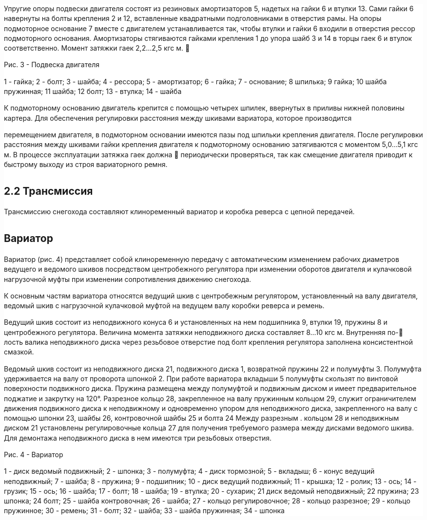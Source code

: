 Упругие опоры подвески двигателя состоят из резиновых амортизаторов 5, надетых на гайки 6 и втулки 13. Сами гайки 6 навернуты на болты крепления 2 и 12, вставленные квадратными подголовниками в отверстия рамы. На опоры подмоторное основание 7 вместе с двигателем устанавливается так, чтобы втулки и гайки 6 входили в отверстия рессор подмоторного основания. Амортизаторы стягиваются гайками крепления 1 до упора шайб 3 и 14 в торцы гаек 6 и втулок соответственно. Момент затяжки гаек 2,2...2,5 кгс м. 

Рис. 3 - Подвеска двигателя



1 - гайка; 2 - болт; 3 - шайба; 4 - рессора; 5 - амортизатор; 6 - гайка; 7 - основание; 8 шпилька; 9 гайка; 10 шайба пружинная; 11 шайба; 12 болт; 13 - втулка; 14 - шайба

К подмоторному основанию двигатель крепится с помощью четырех шпилек, ввернутых в приливы нижней половины картера. Для обеспечения регулировки расстояния между шкивами вариатора, которое производится

перемещением  двигателя,  в  подмоторном  основании  имеются  пазы  под шпильки крепления двигателя. После регулировки расстояния между шкивами гайки крепления двигателя к подмоторному основанию затягиваются с моментом 5,0…5,1 кгс м. В процессе эксплуатации затяжка гаек должна  периодически проверяться, так как смещение двигателя приводит к быстрому выходу из строя вариаторного ремня.

## 2.2 Трансмиссия

Трансмиссию снегохода составляют клиноременный вариатор и коробка реверса с цепной передачей.

## Вариатор

Вариатор (рис. 4) представляет собой клиноременную передачу с автоматическим изменением рабочих диаметров ведущего и ведомого шкивов посредством центробежного регулятора при изменении оборотов двигателя и  кулачковой  нагрузочной  муфты  при  изменении  сопротивления  движению снегохода.

К основным частям вариатора относятся ведущий шкив с центробежным регулятором, установленный на валу двигателя, ведомый шкив с нагрузочной кулачковой муфтой на ведущем валу коробки реверса и ремень.

Ведущий шкив состоит из неподвижного конуса 6 и установленных на нем подшипника 9, втулки 19,  пружины  8  и  центробежного  регулятора.  Величина момента затяжки неподвижного диска составляет 8...10 кгс м. Внутренняя по- лость валика неподвижного диска через резьбовое отверстие под болт крепления регулятора заполнена консистентной смазкой.

Ведомый шкив состоит из неподвижного диска 21, подвижного диска 1, возвратной пружины 22 и полумуфты 3. Полумуфта удерживается на валу от проворота шпонкой 2. При работе вариатора вкладыши 5 полумуфты скользят по винтовой поверхности подвижного диска. Пружина размещена между полумуфтой и подвижным диском и имеет предварительное поджатие и закрутку на 120°. Разрезное кольцо 28, закрепленное на валу пружинным кольцом 29, служит  ограничителем  движения  подвижного  диска  к  неподвижному  и  одновременно  упором  для  неподвижного  диска,  закрепленного  на  валу  с  помощью шпонки 23, шайбы 26, контровочной шайбы 25 и болта 24  Между разрезным . кольцом 28 и неподвижным диском 21 установлены регулировочные кольца 27 для  получения требуемого  размера  между  дисками  ведомого  шкива.  Для демонтажа неподвижного диска в нем имеются три резьбовых отверстия.

Рис. 4 - Вариатор



1 -  диск  ведомый  подвижный;  2 -  шпонка;  3 -  полумуфта;  4 -  диск  тормозной; 5 -  вкладыш; 6 - конус ведущий неподвижный; 7 - шайба; 8 - пружина; 9 - подшипник;  10 -  диск  ведущий  подвижный;  11 -  крышка;  12 -  ролик;  13 -  ось; 14 - грузик; 15 - ось; 16 - шайба; 17 - болт; 18 - шайба; 19 - втулка; 20 - сухарик; 21 диск ведомый неподвижный; 22 пружина; 23 шпонка; 24 болт; 25 - шайба контровочная; 26 - шайба; 27 - кольцо регулировочное; 28 - кольцо разрезное; 29 - кольцо пружинное; 30 - ремень; 31 - болт; 32 - шайба; 33 - шайба пружинная; 34 - шпонка
